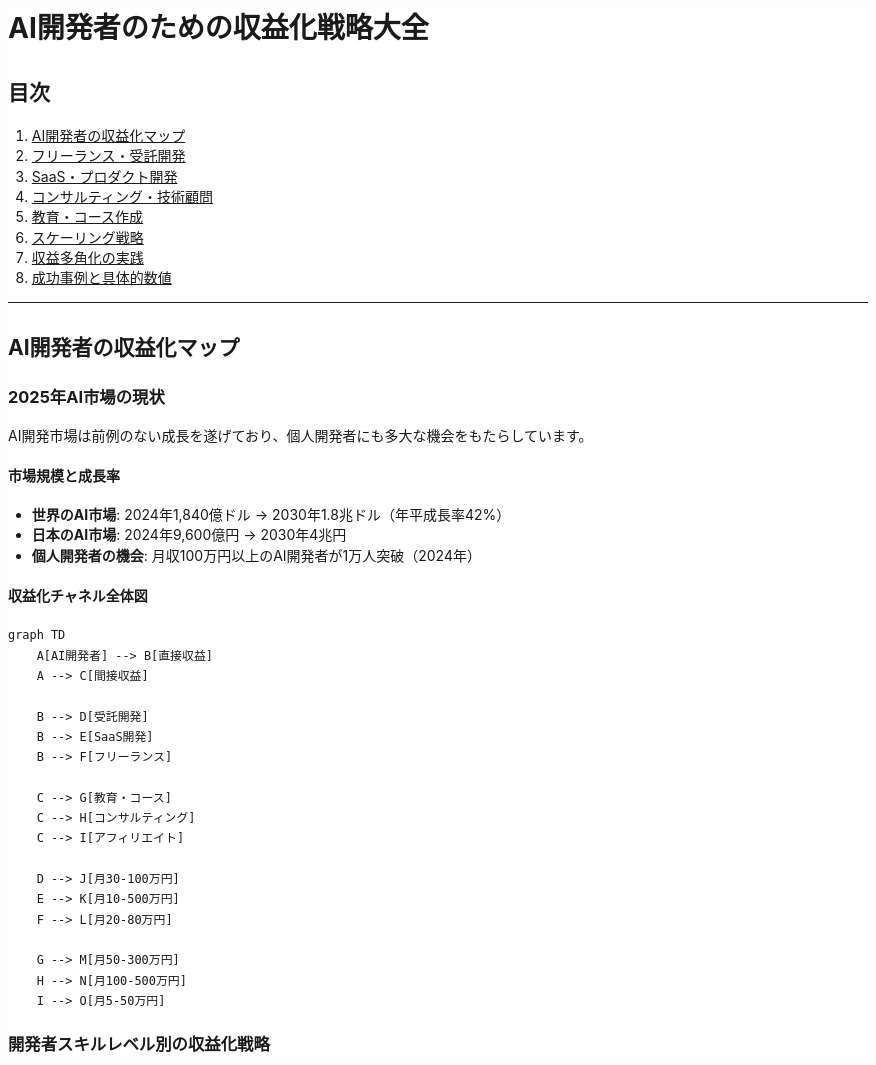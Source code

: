 # AI開発者のための収益化戦略大全

## 目次
1. [AI開発者の収益化マップ](#ai開発者の収益化マップ)
2. [フリーランス・受託開発](#フリーランス・受託開発)
3. [SaaS・プロダクト開発](#saas・プロダクト開発)
4. [コンサルティング・技術顧問](#コンサルティング・技術顧問)
5. [教育・コース作成](#教育・コース作成)
6. [スケーリング戦略](#スケーリング戦略)
7. [収益多角化の実践](#収益多角化の実践)
8. [成功事例と具体的数値](#成功事例と具体的数値)

---

## AI開発者の収益化マップ

### 2025年AI市場の現状

AI開発市場は前例のない成長を遂げており、個人開発者にも多大な機会をもたらしています。

#### 市場規模と成長率
- **世界のAI市場**: 2024年1,840億ドル → 2030年1.8兆ドル（年平成長率42%）
- **日本のAI市場**: 2024年9,600億円 → 2030年4兆円
- **個人開発者の機会**: 月収100万円以上のAI開発者が1万人突破（2024年）

#### 収益化チャネル全体図

```mermaid
graph TD
    A[AI開発者] --> B[直接収益]
    A --> C[間接収益]
    
    B --> D[受託開発]
    B --> E[SaaS開発]
    B --> F[フリーランス]
    
    C --> G[教育・コース]
    C --> H[コンサルティング]
    C --> I[アフィリエイト]
    
    D --> J[月30-100万円]
    E --> K[月10-500万円]
    F --> L[月20-80万円]
    
    G --> M[月50-300万円]
    H --> N[月100-500万円]
    I --> O[月5-50万円]
```

### 開発者スキルレベル別の収益化戦略
